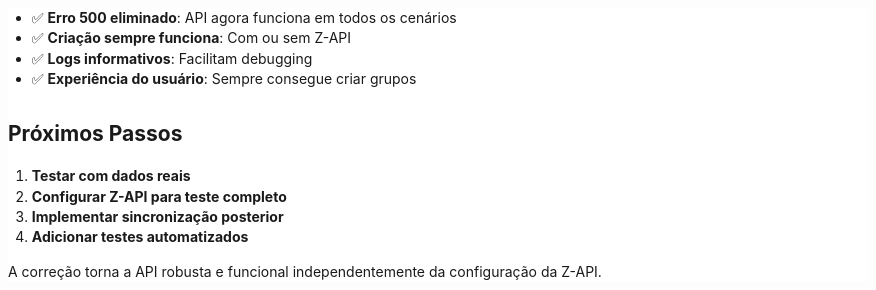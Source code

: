 - ✅ **Erro 500 eliminado**: API agora funciona em todos os cenários
- ✅ **Criação sempre funciona**: Com ou sem Z-API
- ✅ **Logs informativos**: Facilitam debugging
- ✅ **Experiência do usuário**: Sempre consegue criar grupos

## Próximos Passos

1. **Testar com dados reais**
2. **Configurar Z-API para teste completo**
3. **Implementar sincronização posterior**
4. **Adicionar testes automatizados**

A correção torna a API robusta e funcional independentemente da configuração da Z-API.
